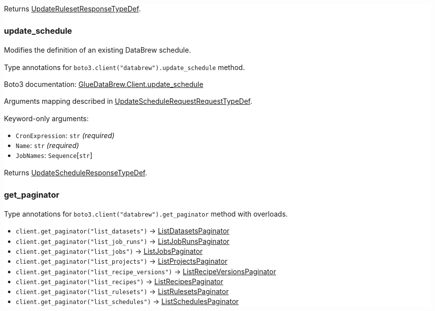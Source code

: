 Returns
[UpdateRulesetResponseTypeDef](./type_defs.md#updaterulesetresponsetypedef).

### update_schedule

Modifies the definition of an existing DataBrew schedule.

Type annotations for `boto3.client("databrew").update_schedule` method.

Boto3 documentation:
[GlueDataBrew.Client.update_schedule](https://boto3.amazonaws.com/v1/documentation/api/latest/reference/services/databrew.html#GlueDataBrew.Client.update_schedule)

Arguments mapping described in
[UpdateScheduleRequestRequestTypeDef](./type_defs.md#updateschedulerequestrequesttypedef).

Keyword-only arguments:

- `CronExpression`: `str` *(required)*
- `Name`: `str` *(required)*
- `JobNames`: `Sequence`\[`str`\]

Returns
[UpdateScheduleResponseTypeDef](./type_defs.md#updatescheduleresponsetypedef).

### get_paginator

Type annotations for `boto3.client("databrew").get_paginator` method with
overloads.

- `client.get_paginator("list_datasets")` ->
  [ListDatasetsPaginator](./paginators.md#listdatasetspaginator)
- `client.get_paginator("list_job_runs")` ->
  [ListJobRunsPaginator](./paginators.md#listjobrunspaginator)
- `client.get_paginator("list_jobs")` ->
  [ListJobsPaginator](./paginators.md#listjobspaginator)
- `client.get_paginator("list_projects")` ->
  [ListProjectsPaginator](./paginators.md#listprojectspaginator)
- `client.get_paginator("list_recipe_versions")` ->
  [ListRecipeVersionsPaginator](./paginators.md#listrecipeversionspaginator)
- `client.get_paginator("list_recipes")` ->
  [ListRecipesPaginator](./paginators.md#listrecipespaginator)
- `client.get_paginator("list_rulesets")` ->
  [ListRulesetsPaginator](./paginators.md#listrulesetspaginator)
- `client.get_paginator("list_schedules")` ->
  [ListSchedulesPaginator](./paginators.md#listschedulespaginator)
